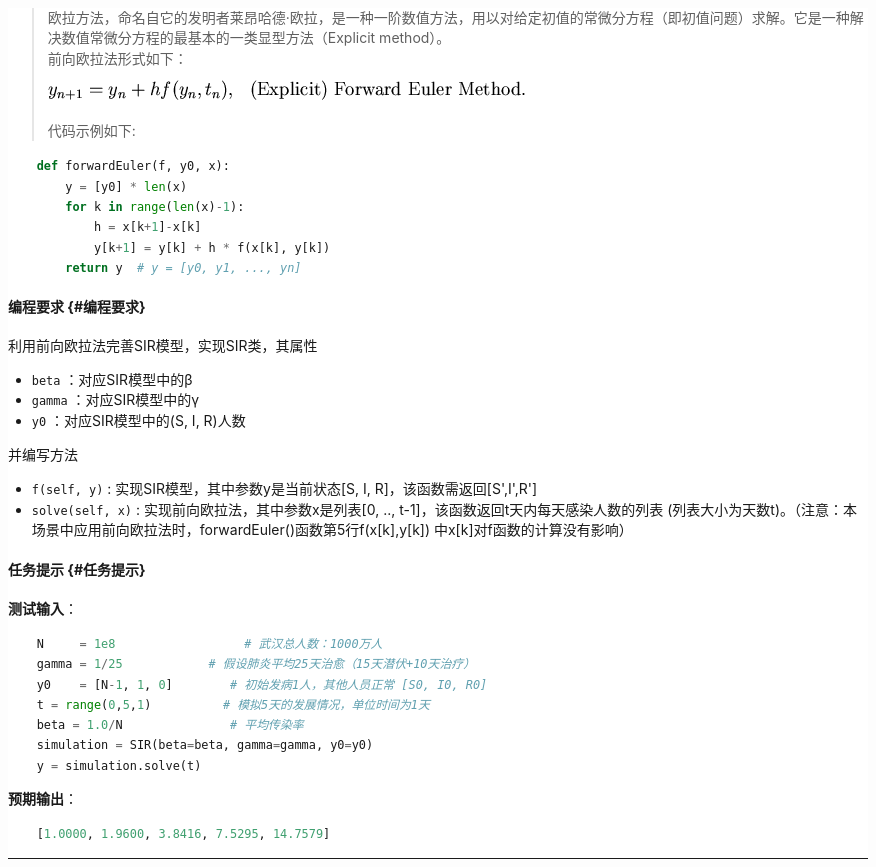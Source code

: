 > 欧拉方法，命名自它的发明者莱昂哈德·欧拉，是一种一阶数值方法，用以对给定初值的常微分方程（即初值问题）求解。它是一种解决数值常微分方程的最基本的一类显型方法（Explicit method）。  
> 前向欧拉法形式如下：  
> ![](/pic/forwardEuler.png)
>
> 代码示例如下:

```py
    def forwardEuler(f, y0, x):
        y = [y0] * len(x)
        for k in range(len(x)-1):
            h = x[k+1]-x[k]
            y[k+1] = y[k] + h * f(x[k], y[k])
        return y  # y = [y0, y1, ..., yn]
```

#### 编程要求 {#编程要求}

利用前向欧拉法完善SIR模型，实现SIR类，其属性

* `beta`
  ：对应SIR模型中的β
* `gamma`
  ：对应SIR模型中的γ
* `y0`
  ：对应SIR模型中的\(S, I, R\)人数

并编写方法

* `f(self, y)`
  : 实现SIR模型，其中参数y是当前状态\[S, I, R\]，该函数需返回\[S',I',R'\]
* `solve(self, x)`
  : 实现前向欧拉法，其中参数x是列表\[0, .., t-1\]，该函数返回t天内每天感染人数的列表 \(列表大小为天数t\)。（注意：本场景中应用前向欧拉法时，forwardEuler\(\)函数第5行f\(x\[k\],y\[k\]\) 中x\[k\]对f函数的计算没有影响）

#### 任务提示 {#任务提示}

**测试输入**：

```py
    N     = 1e8                  # 武汉总人数：1000万人  
    gamma = 1/25            # 假设肺炎平均25天治愈（15天潜伏+10天治疗）   
    y0    = [N-1, 1, 0]        # 初始发病1人，其他人员正常 [S0, I0, R0]  
    t = range(0,5,1)          # 模拟5天的发展情况，单位时间为1天  
    beta = 1.0/N               # 平均传染率
    simulation = SIR(beta=beta, gamma=gamma, y0=y0)   
    y = simulation.solve(t)
```

**预期输出**：

```py
    [1.0000, 1.9600, 3.8416, 7.5295, 14.7579]
```

---